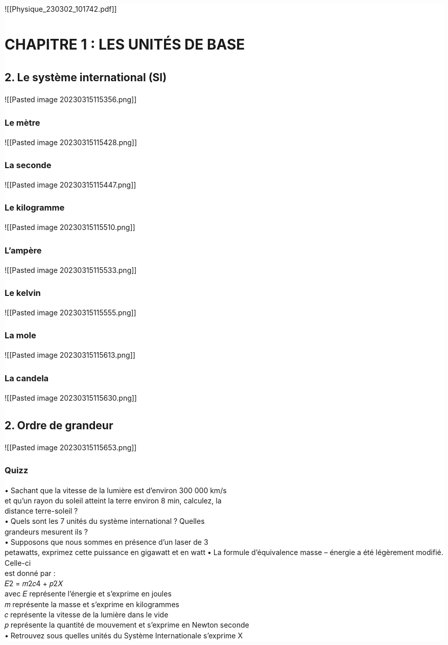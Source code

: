 
![[Physique_230302_101742.pdf]]

# CHAPITRE 1 : LES UNITÉS DE BASE
## 2. Le système international (SI)
![[Pasted image 20230315115356.png]]
### Le mètre
![[Pasted image 20230315115428.png]]
### La seconde
![[Pasted image 20230315115447.png]]
### Le kilogramme
![[Pasted image 20230315115510.png]]
### L’ampère
![[Pasted image 20230315115533.png]]
### Le kelvin
![[Pasted image 20230315115555.png]]
### La mole
![[Pasted image 20230315115613.png]]
### La candela
![[Pasted image 20230315115630.png]]
## 2. Ordre de grandeur
![[Pasted image 20230315115653.png]]
### Quizz
• Sachant que la vitesse de la lumière est d’environ 300 000 km/s  
et qu’un rayon du soleil atteint la terre environ 8 min, calculez, la  
distance terre-soleil ?  
• Quels sont les 7 unités du système international ? Quelles  
grandeurs mesurent ils ?  
• Supposons que nous sommes en présence d’un laser de 3  
petawatts, exprimez cette puissance en gigawatt et en watt
• La formule d’équivalence masse – énergie a été légèrement modifié. Celle-ci  
est donné par :  
𝐸2 = 𝑚2𝑐4 + 𝑝2𝑋  
avec 𝐸 représente l’énergie et s’exprime en joules  
𝑚 représente la masse et s’exprime en kilogrammes  
𝑐 représente la vitesse de la lumière dans le vide  
𝑝 représente la quantité de mouvement et s’exprime en Newton seconde  
• Retrouvez sous quelles unités du Système Internationale s’exprime X
